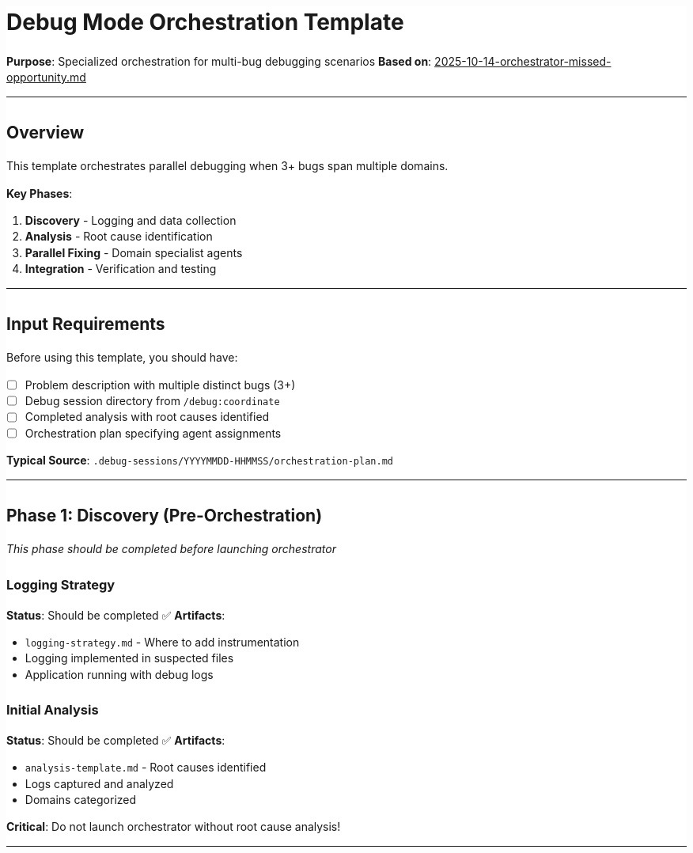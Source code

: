 # Debug Mode Orchestration Template

**Purpose**: Specialized orchestration for multi-bug debugging scenarios
**Based on**: [2025-10-14-orchestrator-missed-opportunity.md](../../../docs/learnings/2025-10-14-orchestrator-missed-opportunity.md)

---

## Overview

This template orchestrates parallel debugging when 3+ bugs span multiple domains.

**Key Phases**:
1. **Discovery** - Logging and data collection
2. **Analysis** - Root cause identification
3. **Parallel Fixing** - Domain specialist agents
4. **Integration** - Verification and testing

---

## Input Requirements

Before using this template, you should have:
- [ ] Problem description with multiple distinct bugs (3+)
- [ ] Debug session directory from `/debug:coordinate`
- [ ] Completed analysis with root causes identified
- [ ] Orchestration plan specifying agent assignments

**Typical Source**: `.debug-sessions/YYYYMMDD-HHMMSS/orchestration-plan.md`

---

## Phase 1: Discovery (Pre-Orchestration)

*This phase should be completed before launching orchestrator*

### Logging Strategy
**Status**: Should be completed ✅
**Artifacts**:
- `logging-strategy.md` - Where to add instrumentation
- Logging implemented in suspected files
- Application running with debug logs

### Initial Analysis
**Status**: Should be completed ✅
**Artifacts**:
- `analysis-template.md` - Root causes identified
- Logs captured and analyzed
- Domains categorized

**Critical**: Do not launch orchestrator without root cause analysis!

---